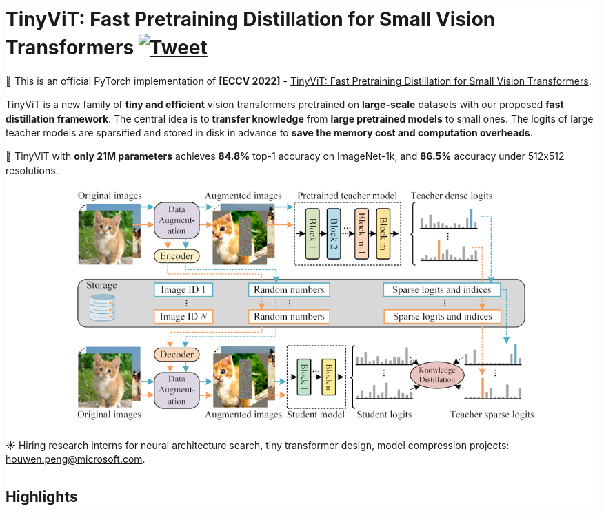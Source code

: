 # TinyViT: Fast Pretraining Distillation for Small Vision Transformers [![Tweet](https://img.shields.io/twitter/url/http/shields.io.svg?style=social)](https://twitter.com/intent/tweet?text=Tiny%20vision%20transformer%20models,%20SOTA%20performance!!&url=https://github.com/microsoft/Cream/tree/main/TinyViT&via=houwen_peng&hashtags=ViT,tiny,efficient)


:pushpin: This is an official PyTorch implementation of **[ECCV 2022]** - [TinyViT: Fast Pretraining Distillation for Small Vision Transformers](https://arxiv.org/pdf/2207.10666.pdf).

TinyViT is a new family of **tiny and efficient** vision transformers pretrained on **large-scale** datasets with our proposed **fast distillation framework**. The central idea is to **transfer knowledge** from **large pretrained models** to small ones. The logits of large teacher models are sparsified and stored in disk in advance to **save the memory cost and computation overheads**.

:rocket: TinyViT with **only 21M parameters** achieves **84.8%** top-1 accuracy on ImageNet-1k, and **86.5%** accuracy under 512x512 resolutions.

<div align="center">
    <img width="80%" alt="TinyViT overview" src=".figure/framework.png"/>
</div>

:sunny: Hiring research interns for neural architecture search, tiny transformer design, model compression projects: houwen.peng@microsoft.com.

## Highlights

<div align="center">